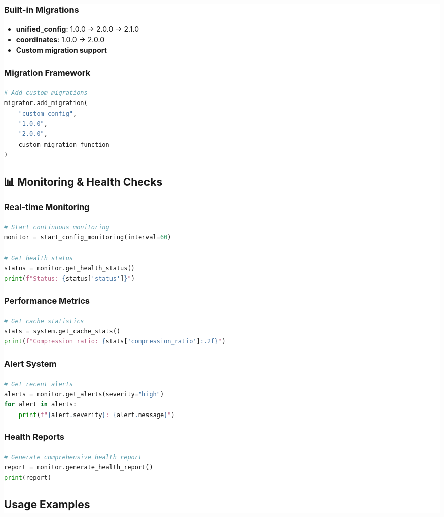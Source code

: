 ### Built-in Migrations
- **unified_config**: 1.0.0 → 2.0.0 → 2.1.0
- **coordinates**: 1.0.0 → 2.0.0
- **Custom migration support**

### Migration Framework
```python
# Add custom migrations
migrator.add_migration(
    "custom_config",
    "1.0.0",
    "2.0.0",
    custom_migration_function
)
```

## 📊 Monitoring & Health Checks

### Real-time Monitoring
```python
# Start continuous monitoring
monitor = start_config_monitoring(interval=60)

# Get health status
status = monitor.get_health_status()
print(f"Status: {status['status']}")
```

### Performance Metrics
```python
# Get cache statistics
stats = system.get_cache_stats()
print(f"Compression ratio: {stats['compression_ratio']:.2f}")
```

### Alert System
```python
# Get recent alerts
alerts = monitor.get_alerts(severity="high")
for alert in alerts:
    print(f"{alert.severity}: {alert.message}")
```

### Health Reports
```python
# Generate comprehensive health report
report = monitor.generate_health_report()
print(report)
```

## Usage Examples

